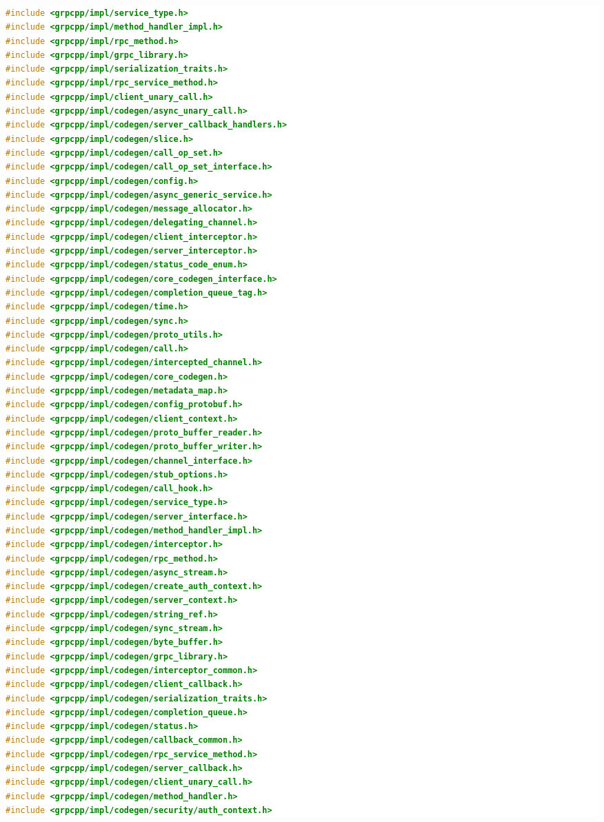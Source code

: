 ```cpp
#include <grpcpp/impl/service_type.h>
#include <grpcpp/impl/method_handler_impl.h>
#include <grpcpp/impl/rpc_method.h>
#include <grpcpp/impl/grpc_library.h>
#include <grpcpp/impl/serialization_traits.h>
#include <grpcpp/impl/rpc_service_method.h>
#include <grpcpp/impl/client_unary_call.h>
#include <grpcpp/impl/codegen/async_unary_call.h>
#include <grpcpp/impl/codegen/server_callback_handlers.h>
#include <grpcpp/impl/codegen/slice.h>
#include <grpcpp/impl/codegen/call_op_set.h>
#include <grpcpp/impl/codegen/call_op_set_interface.h>
#include <grpcpp/impl/codegen/config.h>
#include <grpcpp/impl/codegen/async_generic_service.h>
#include <grpcpp/impl/codegen/message_allocator.h>
#include <grpcpp/impl/codegen/delegating_channel.h>
#include <grpcpp/impl/codegen/client_interceptor.h>
#include <grpcpp/impl/codegen/server_interceptor.h>
#include <grpcpp/impl/codegen/status_code_enum.h>
#include <grpcpp/impl/codegen/core_codegen_interface.h>
#include <grpcpp/impl/codegen/completion_queue_tag.h>
#include <grpcpp/impl/codegen/time.h>
#include <grpcpp/impl/codegen/sync.h>
#include <grpcpp/impl/codegen/proto_utils.h>
#include <grpcpp/impl/codegen/call.h>
#include <grpcpp/impl/codegen/intercepted_channel.h>
#include <grpcpp/impl/codegen/core_codegen.h>
#include <grpcpp/impl/codegen/metadata_map.h>
#include <grpcpp/impl/codegen/config_protobuf.h>
#include <grpcpp/impl/codegen/client_context.h>
#include <grpcpp/impl/codegen/proto_buffer_reader.h>
#include <grpcpp/impl/codegen/proto_buffer_writer.h>
#include <grpcpp/impl/codegen/channel_interface.h>
#include <grpcpp/impl/codegen/stub_options.h>
#include <grpcpp/impl/codegen/call_hook.h>
#include <grpcpp/impl/codegen/service_type.h>
#include <grpcpp/impl/codegen/server_interface.h>
#include <grpcpp/impl/codegen/method_handler_impl.h>
#include <grpcpp/impl/codegen/interceptor.h>
#include <grpcpp/impl/codegen/rpc_method.h>
#include <grpcpp/impl/codegen/async_stream.h>
#include <grpcpp/impl/codegen/create_auth_context.h>
#include <grpcpp/impl/codegen/server_context.h>
#include <grpcpp/impl/codegen/string_ref.h>
#include <grpcpp/impl/codegen/sync_stream.h>
#include <grpcpp/impl/codegen/byte_buffer.h>
#include <grpcpp/impl/codegen/grpc_library.h>
#include <grpcpp/impl/codegen/interceptor_common.h>
#include <grpcpp/impl/codegen/client_callback.h>
#include <grpcpp/impl/codegen/serialization_traits.h>
#include <grpcpp/impl/codegen/completion_queue.h>
#include <grpcpp/impl/codegen/status.h>
#include <grpcpp/impl/codegen/callback_common.h>
#include <grpcpp/impl/codegen/rpc_service_method.h>
#include <grpcpp/impl/codegen/server_callback.h>
#include <grpcpp/impl/codegen/client_unary_call.h>
#include <grpcpp/impl/codegen/method_handler.h>
#include <grpcpp/impl/codegen/security/auth_context.h>
```
